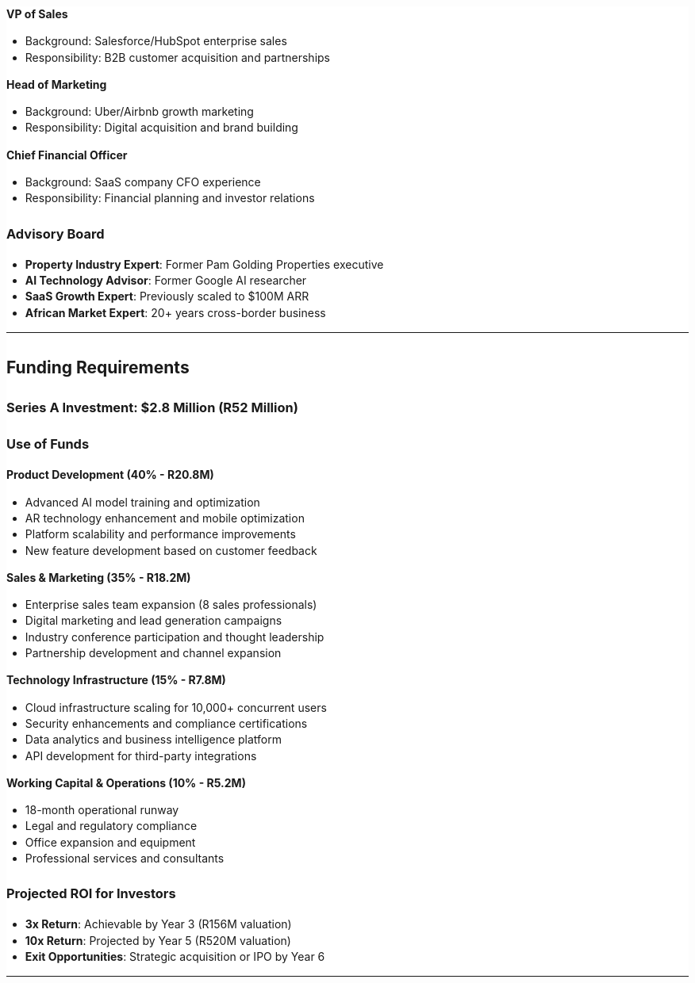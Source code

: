 **VP of Sales**
- Background: Salesforce/HubSpot enterprise sales
- Responsibility: B2B customer acquisition and partnerships

**Head of Marketing**
- Background: Uber/Airbnb growth marketing
- Responsibility: Digital acquisition and brand building

**Chief Financial Officer**
- Background: SaaS company CFO experience
- Responsibility: Financial planning and investor relations

### Advisory Board
- **Property Industry Expert**: Former Pam Golding Properties executive
- **AI Technology Advisor**: Former Google AI researcher
- **SaaS Growth Expert**: Previously scaled to $100M ARR
- **African Market Expert**: 20+ years cross-border business

---

## Funding Requirements

### Series A Investment: $2.8 Million (R52 Million)

### Use of Funds
**Product Development (40% - R20.8M)**
- Advanced AI model training and optimization
- AR technology enhancement and mobile optimization
- Platform scalability and performance improvements
- New feature development based on customer feedback

**Sales & Marketing (35% - R18.2M)**
- Enterprise sales team expansion (8 sales professionals)
- Digital marketing and lead generation campaigns
- Industry conference participation and thought leadership
- Partnership development and channel expansion

**Technology Infrastructure (15% - R7.8M)**
- Cloud infrastructure scaling for 10,000+ concurrent users
- Security enhancements and compliance certifications
- Data analytics and business intelligence platform
- API development for third-party integrations

**Working Capital & Operations (10% - R5.2M)**
- 18-month operational runway
- Legal and regulatory compliance
- Office expansion and equipment
- Professional services and consultants

### Projected ROI for Investors
- **3x Return**: Achievable by Year 3 (R156M valuation)
- **10x Return**: Projected by Year 5 (R520M valuation)
- **Exit Opportunities**: Strategic acquisition or IPO by Year 6

---